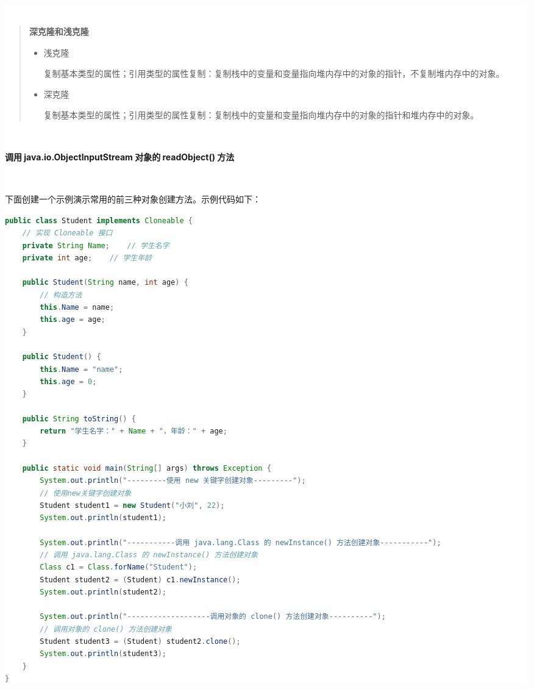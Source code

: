 <br>

> **深克隆和浅克隆**
>
> - 浅克隆
>
> 	复制基本类型的属性；引用类型的属性复制：复制栈中的变量和变量指向堆内存中的对象的指针，不复制堆内存中的对象。
>
> - 深克隆
>
> 	复制基本类型的属性；引用类型的属性复制：复制栈中的变量和变量指向堆内存中的对象的指针和堆内存中的对象。

<br>

**调用 java.io.ObjectlnputStream 对象的 readObject() 方法**

<br>

下面创建一个示例演示常用的前三种对象创建方法。示例代码如下：

```java
public class Student implements Cloneable {
    // 实现 Cloneable 接口
    private String Name;    // 学生名字
    private int age;    // 学生年龄

    public Student(String name, int age) {
        // 构造方法
        this.Name = name;
        this.age = age;
    }

    public Student() {
        this.Name = "name";
        this.age = 0;
    }

    public String toString() {
        return "学生名字：" + Name + "，年龄：" + age;
    }

    public static void main(String[] args) throws Exception {
        System.out.println("---------使用 new 关键字创建对象---------");
        // 使用new关键字创建对象
        Student student1 = new Student("小刘", 22);
        System.out.println(student1);
        
        System.out.println("-----------调用 java.lang.Class 的 newInstance() 方法创建对象-----------");
        // 调用 java.lang.Class 的 newInstance() 方法创建对象
        Class c1 = Class.forName("Student");
        Student student2 = (Student) c1.newInstance();
        System.out.println(student2);
        
        System.out.println("-------------------调用对象的 clone() 方法创建对象----------");
        // 调用对象的 clone() 方法创建对象
        Student student3 = (Student) student2.clone();
        System.out.println(student3);
    }
}
```
